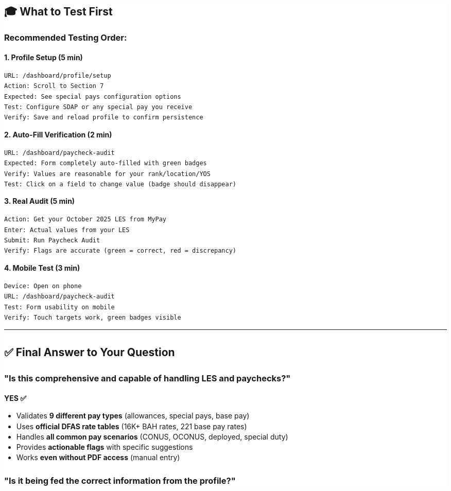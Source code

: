 
## 🎓 What to Test First

### Recommended Testing Order:

**1. Profile Setup (5 min)**
```
URL: /dashboard/profile/setup
Action: Scroll to Section 7
Expected: See special pays configuration options
Test: Configure SDAP or any special pay you receive
Verify: Save and reload profile to confirm persistence
```

**2. Auto-Fill Verification (2 min)**
```
URL: /dashboard/paycheck-audit
Expected: Form completely auto-filled with green badges
Verify: Values are reasonable for your rank/location/YOS
Test: Click on a field to change value (badge should disappear)
```

**3. Real Audit (5 min)**
```
Action: Get your October 2025 LES from MyPay
Enter: Actual values from your LES
Submit: Run Paycheck Audit
Verify: Flags are accurate (green = correct, red = discrepancy)
```

**4. Mobile Test (3 min)**
```
Device: Open on phone
URL: /dashboard/paycheck-audit
Test: Form usability on mobile
Verify: Touch targets work, green badges visible
```

---

## ✅ Final Answer to Your Question

### "Is this comprehensive and capable of handling LES and paychecks?"

**YES ✅**

- Validates **9 different pay types** (allowances, special pays, base pay)
- Uses **official DFAS rate tables** (16K+ BAH rates, 221 base pay rates)
- Handles **all common pay scenarios** (CONUS, OCONUS, deployed, special duty)
- Provides **actionable flags** with specific suggestions
- Works **even without PDF access** (manual entry)

### "Is it being fed the correct information from the profile?"
